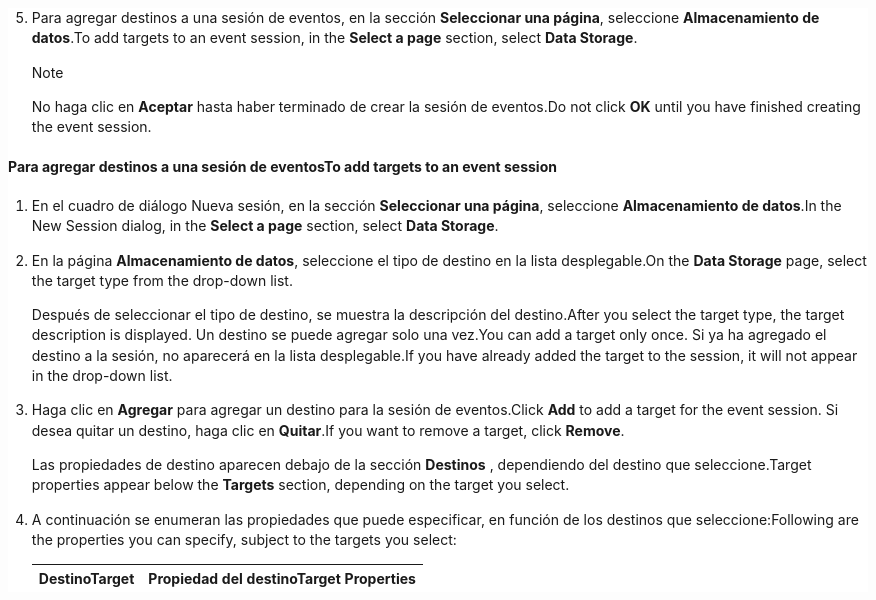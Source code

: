 5.  <span data-ttu-id="2dc4e-191">Para agregar destinos a una sesión de eventos, en la sección **Seleccionar una página**, seleccione **Almacenamiento de datos**.</span><span class="sxs-lookup"><span data-stu-id="2dc4e-191">To add targets to an event session, in the **Select a page** section, select **Data Storage**.</span></span>  
  
    > [!NOTE]  
    >  <span data-ttu-id="2dc4e-192"> No haga clic en **Aceptar** hasta haber terminado de crear la sesión de eventos.</span><span class="sxs-lookup"><span data-stu-id="2dc4e-192">Do not click **OK** until you have finished creating the event session.</span></span>  
  
#### <a name="to-add-targets-to-an-event-session"></a><span data-ttu-id="2dc4e-193">Para agregar destinos a una sesión de eventos</span><span class="sxs-lookup"><span data-stu-id="2dc4e-193">To add targets to an event session</span></span>  
  
1.  <span data-ttu-id="2dc4e-194">En el cuadro de diálogo Nueva sesión, en la sección **Seleccionar una página**, seleccione **Almacenamiento de datos**.</span><span class="sxs-lookup"><span data-stu-id="2dc4e-194">In the New Session dialog, in the **Select a page** section, select **Data Storage**.</span></span>  
  
2.  <span data-ttu-id="2dc4e-195">En la página **Almacenamiento de datos**, seleccione el tipo de destino en la lista desplegable.</span><span class="sxs-lookup"><span data-stu-id="2dc4e-195">On the **Data Storage** page, select the target type from the drop-down list.</span></span>  
  
     <span data-ttu-id="2dc4e-196">Después de seleccionar el tipo de destino, se muestra la descripción del destino.</span><span class="sxs-lookup"><span data-stu-id="2dc4e-196">After you select the target type, the target description is displayed.</span></span> <span data-ttu-id="2dc4e-197">Un destino se puede agregar solo una vez.</span><span class="sxs-lookup"><span data-stu-id="2dc4e-197">You can add a target only once.</span></span> <span data-ttu-id="2dc4e-198">Si ya ha agregado el destino a la sesión, no aparecerá en la lista desplegable.</span><span class="sxs-lookup"><span data-stu-id="2dc4e-198">If you have already added the target to the session, it will not appear in the drop-down list.</span></span>  
  
3.  <span data-ttu-id="2dc4e-199">Haga clic en **Agregar** para agregar un destino para la sesión de eventos.</span><span class="sxs-lookup"><span data-stu-id="2dc4e-199">Click **Add** to add a target for the event session.</span></span> <span data-ttu-id="2dc4e-200">Si desea quitar un destino, haga clic en **Quitar**.</span><span class="sxs-lookup"><span data-stu-id="2dc4e-200">If you want to remove a target, click **Remove**.</span></span>  
  
     <span data-ttu-id="2dc4e-201">Las propiedades de destino aparecen debajo de la sección **Destinos** , dependiendo del destino que seleccione.</span><span class="sxs-lookup"><span data-stu-id="2dc4e-201">Target properties appear below the **Targets** section, depending on the target you select.</span></span>  
  
4.  <span data-ttu-id="2dc4e-202">A continuación se enumeran las propiedades que puede especificar, en función de los destinos que seleccione:</span><span class="sxs-lookup"><span data-stu-id="2dc4e-202">Following are the properties you can specify, subject to the targets you select:</span></span>  
  
    |<span data-ttu-id="2dc4e-203">Destino</span><span class="sxs-lookup"><span data-stu-id="2dc4e-203">Target</span></span>|<span data-ttu-id="2dc4e-204">Propiedad del destino</span><span class="sxs-lookup"><span data-stu-id="2dc4e-204">Target Properties</span></span>|  
    |------------|-----------------------|  